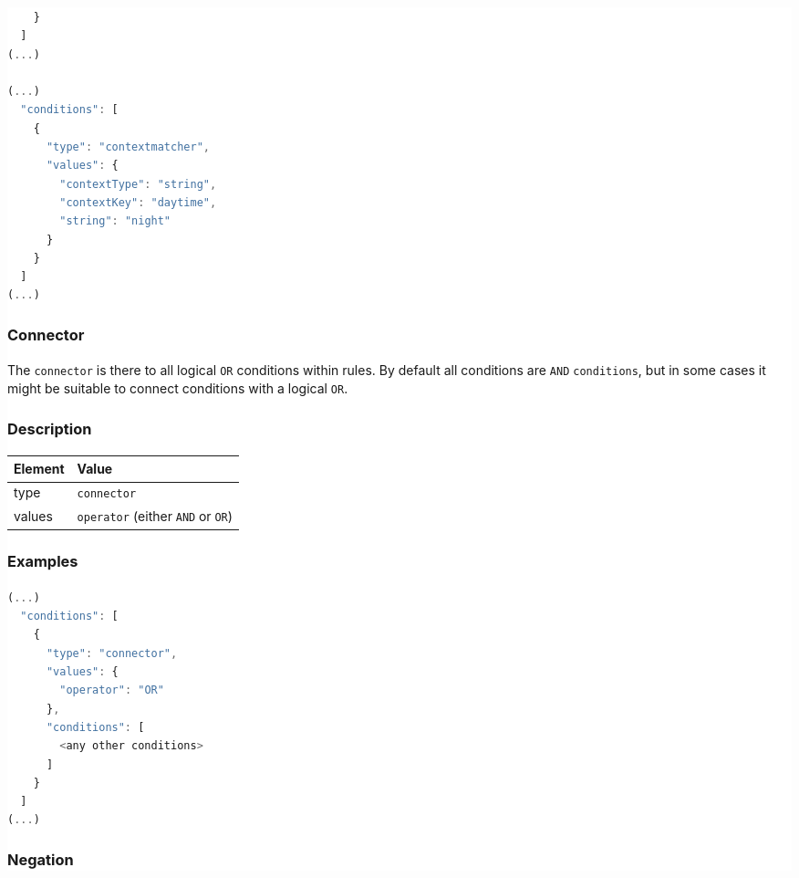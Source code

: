 ```javascript
    }
  ]
(...)

(...)
  "conditions": [
    {
      "type": "contextmatcher",
      "values": {
        "contextType": "string",
        "contextKey": "daytime",
        "string": "night"
      }
    }
  ]
(...)
```

### Connector

The `connector` is there to all logical `OR` conditions within rules. By default all conditions are `AND` `conditions`, but in some cases it might be suitable to connect conditions with a logical `OR`.

### Description

| Element | Value |
| :--- | :--- |
| type | `connector` |
| values | `operator` \(either `AND` or `OR`\) |

### **Examples**

```javascript
(...)
  "conditions": [
    {
      "type": "connector",
      "values": {
        "operator": "OR"
      },
      "conditions": [
        <any other conditions>
      ]
    }
  ]
(...)
```

### Negation

